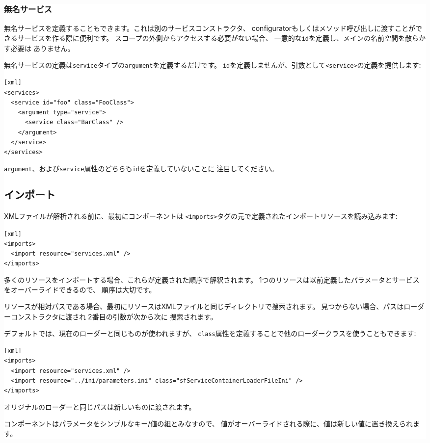 ### 無名サービス

無名サービスを定義することもできます。これは別のサービスコンストラクタ、
configuratorもしくはメソッド呼び出しに渡すことができるサービスを作る際に便利です。
スコープの外側からアクセスする必要がない場合、
一意的な`id`を定義し、メインの名前空間を散らかす必要は
ありません。

無名サービスの定義は`service`タイプの`argument`を定義するだけです。
`id`を定義しませんが、引数として`<service>`の定義を提供します:

    [xml]
    <services>
      <service id="foo" class="FooClass">
        <argument type="service">
          <service class="BarClass" />
        </argument>
      </service>
    </services>

`argument`、および`service`属性のどちらも`id`を定義していないことに
注目してください。

インポート
----------

XMLファイルが解析される前に、最初にコンポーネントは
`<imports>`タグの元で定義されたインポートリソースを読み込みます:

    [xml]
    <imports>
      <import resource="services.xml" />
    </imports>

多くのリソースをインポートする場合、これらが定義された順序で解釈されます。
1つのリソースは以前定義したパラメータとサービスをオーバーライドできるので、
順序は大切です。

リソースが相対パスである場合、最初にリソースはXMLファイルと同じディレクトリで捜索されます。
見つからない場合、パスはローダーコンストラクタに渡され
2番目の引数が次から次に
捜索されます。

デフォルトでは、現在のローダーと同じものが使われますが、
`class`属性を定義することで他のローダークラスを使うこともできます:

    [xml]
    <imports>
      <import resource="services.xml" />
      <import resource="../ini/parameters.ini" class="sfServiceContainerLoaderFileIni" />
    </imports>

オリジナルのローダーと同じパスは新しいものに渡されます。

コンポーネントはパラメータをシンプルなキー/値の組とみなすので、
値がオーバーライドされる際に、値は新しい値に置き換えられます。
